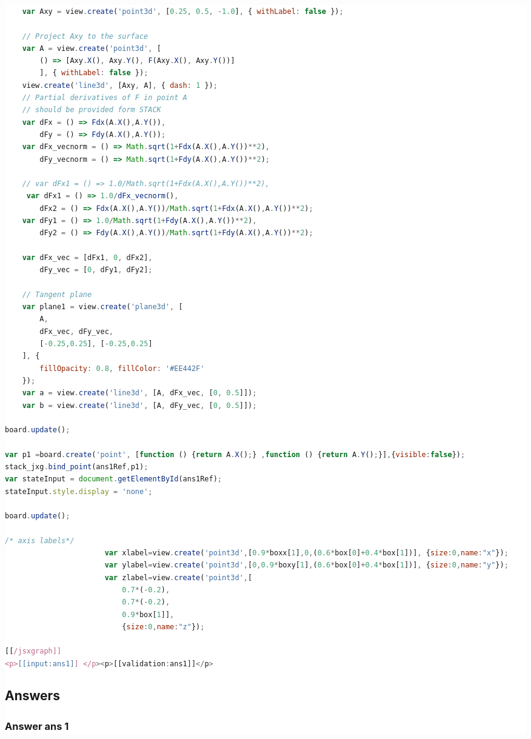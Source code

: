 ```javascript
    var Axy = view.create('point3d', [0.25, 0.5, -1.0], { withLabel: false });

    // Project Axy to the surface
    var A = view.create('point3d', [
        () => [Axy.X(), Axy.Y(), F(Axy.X(), Axy.Y())]
        ], { withLabel: false });
    view.create('line3d', [Axy, A], { dash: 1 });
    // Partial derivatives of F in point A
    // should be provided form STACK
    var dFx = () => Fdx(A.X(),A.Y()),
        dFy = () => Fdy(A.X(),A.Y());
    var dFx_vecnorm = () => Math.sqrt(1+Fdx(A.X(),A.Y())**2),
        dFy_vecnorm = () => Math.sqrt(1+Fdy(A.X(),A.Y())**2);

    // var dFx1 = () => 1.0/Math.sqrt(1+Fdx(A.X(),A.Y())**2),
     var dFx1 = () => 1.0/dFx_vecnorm(),
        dFx2 = () => Fdx(A.X(),A.Y())/Math.sqrt(1+Fdx(A.X(),A.Y())**2);
    var dFy1 = () => 1.0/Math.sqrt(1+Fdy(A.X(),A.Y())**2),
        dFy2 = () => Fdy(A.X(),A.Y())/Math.sqrt(1+Fdy(A.X(),A.Y())**2);

    var dFx_vec = [dFx1, 0, dFx2],
        dFy_vec = [0, dFy1, dFy2];

    // Tangent plane
    var plane1 = view.create('plane3d', [
        A,
        dFx_vec, dFy_vec,
        [-0.25,0.25], [-0.25,0.25]
    ], {
        fillOpacity: 0.8, fillColor: '#EE442F'
    });
    var a = view.create('line3d', [A, dFx_vec, [0, 0.5]]);
    var b = view.create('line3d', [A, dFy_vec, [0, 0.5]]);

board.update(); 

var p1 =board.create('point', [function () {return A.X();} ,function () {return A.Y();}],{visible:false}); 
stack_jxg.bind_point(ans1Ref,p1);
var stateInput = document.getElementById(ans1Ref);
stateInput.style.display = 'none';

board.update(); 

/* axis labels*/
                       var xlabel=view.create('point3d',[0.9*boxx[1],0,(0.6*box[0]+0.4*box[1])], {size:0,name:"x"});
                       var ylabel=view.create('point3d',[0,0.9*boxy[1],(0.6*box[0]+0.4*box[1])], {size:0,name:"y"});
                       var zlabel=view.create('point3d',[
                           0.7*(-0.2),
                           0.7*(-0.2),
                           0.9*box[1]], 
                           {size:0,name:"z"});

[[/jsxgraph]]
<p>[[input:ans1]] </p><p>[[validation:ans1]]</p>
```
## Answers
### Answer ans 1